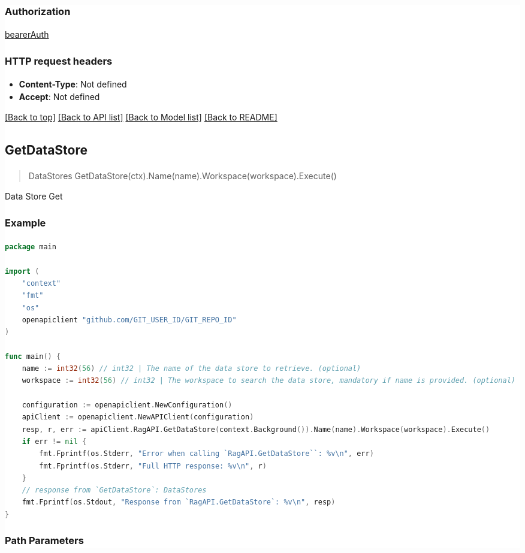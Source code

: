### Authorization

[bearerAuth](../README.md#bearerAuth)

### HTTP request headers

- **Content-Type**: Not defined
- **Accept**: Not defined

[[Back to top]](#) [[Back to API list]](../README.md#documentation-for-api-endpoints)
[[Back to Model list]](../README.md#documentation-for-models)
[[Back to README]](../README.md)


## GetDataStore

> DataStores GetDataStore(ctx).Name(name).Workspace(workspace).Execute()

Data Store Get



### Example

```go
package main

import (
	"context"
	"fmt"
	"os"
	openapiclient "github.com/GIT_USER_ID/GIT_REPO_ID"
)

func main() {
	name := int32(56) // int32 | The name of the data store to retrieve. (optional)
	workspace := int32(56) // int32 | The workspace to search the data store, mandatory if name is provided. (optional)

	configuration := openapiclient.NewConfiguration()
	apiClient := openapiclient.NewAPIClient(configuration)
	resp, r, err := apiClient.RagAPI.GetDataStore(context.Background()).Name(name).Workspace(workspace).Execute()
	if err != nil {
		fmt.Fprintf(os.Stderr, "Error when calling `RagAPI.GetDataStore``: %v\n", err)
		fmt.Fprintf(os.Stderr, "Full HTTP response: %v\n", r)
	}
	// response from `GetDataStore`: DataStores
	fmt.Fprintf(os.Stdout, "Response from `RagAPI.GetDataStore`: %v\n", resp)
}
```

### Path Parameters
